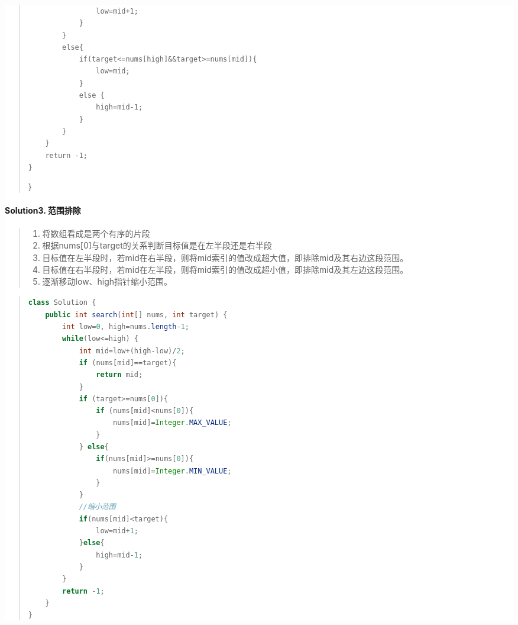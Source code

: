 >                     low=mid+1;
>                 }
>             }
>             else{
>                 if(target<=nums[high]&&target>=nums[mid]){
>                     low=mid;
>                 }
>                 else {
>                     high=mid-1;
>                 }
>             }
>         }
>         return -1;
>     }
> }
> ```

#### Solution3. 范围排除

> 1. 将数组看成是两个有序的片段
> 2. 根据nums[0]与target的关系判断目标值是在左半段还是右半段
> 3. 目标值在左半段时，若mid在右半段，则将mid索引的值改成超大值，即排除mid及其右边这段范围。
> 4. 目标值在右半段时，若mid在左半段，则将mid索引的值改成超小值，即排除mid及其左边这段范围。
> 5. 逐渐移动low、high指针缩小范围。

> ```java
> class Solution {
>     public int search(int[] nums, int target) {
>         int low=0, high=nums.length-1;
>         while(low<=high) {
>             int mid=low+(high-low)/2;
>             if (nums[mid]==target){
>                 return mid;
>             }
>             if (target>=nums[0]){
>                 if (nums[mid]<nums[0]){
>                     nums[mid]=Integer.MAX_VALUE;
>                 }
>             } else{
>                 if(nums[mid]>=nums[0]){
>                     nums[mid]=Integer.MIN_VALUE;
>                 }
>             }
>             //缩小范围
>             if(nums[mid]<target){
>                 low=mid+1;
>             }else{
>                 high=mid-1;
>             }
>         }
>         return -1;
>     }
> }
> ```
